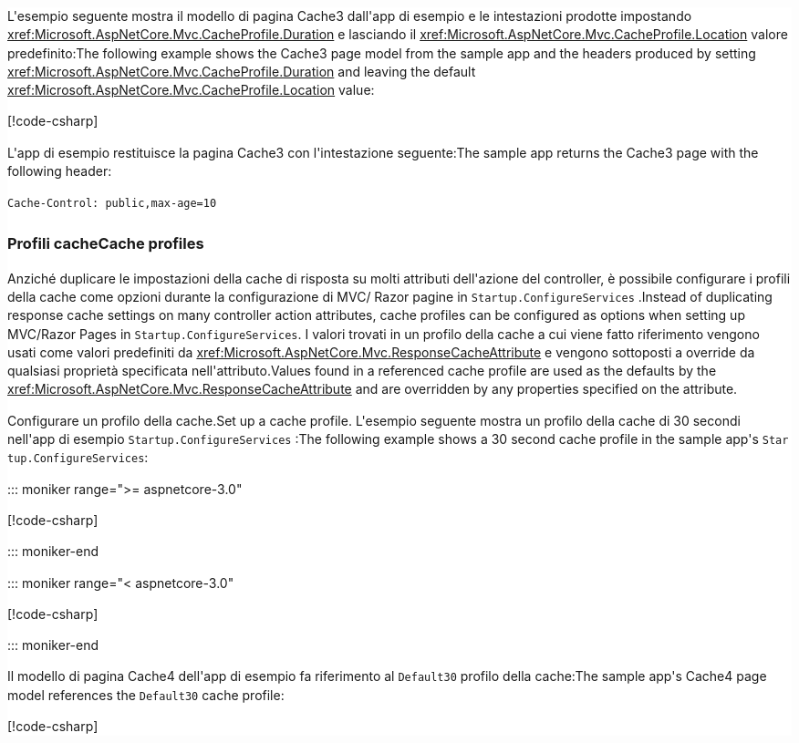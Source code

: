 <span data-ttu-id="b5cb1-230">L'esempio seguente mostra il modello di pagina Cache3 dall'app di esempio e le intestazioni prodotte impostando <xref:Microsoft.AspNetCore.Mvc.CacheProfile.Duration> e lasciando il <xref:Microsoft.AspNetCore.Mvc.CacheProfile.Location> valore predefinito:</span><span class="sxs-lookup"><span data-stu-id="b5cb1-230">The following example shows the Cache3 page model from the sample app and the headers produced by setting <xref:Microsoft.AspNetCore.Mvc.CacheProfile.Duration> and leaving the default <xref:Microsoft.AspNetCore.Mvc.CacheProfile.Location> value:</span></span>

[!code-csharp[](response/samples/2.x/ResponseCacheSample/Pages/Cache3.cshtml.cs?name=snippet)]

<span data-ttu-id="b5cb1-231">L'app di esempio restituisce la pagina Cache3 con l'intestazione seguente:</span><span class="sxs-lookup"><span data-stu-id="b5cb1-231">The sample app returns the Cache3 page with the following header:</span></span>

```
Cache-Control: public,max-age=10
```

### <a name="cache-profiles"></a><span data-ttu-id="b5cb1-232">Profili cache</span><span class="sxs-lookup"><span data-stu-id="b5cb1-232">Cache profiles</span></span>

<span data-ttu-id="b5cb1-233">Anziché duplicare le impostazioni della cache di risposta su molti attributi dell'azione del controller, è possibile configurare i profili della cache come opzioni durante la configurazione di MVC/ Razor pagine in `Startup.ConfigureServices` .</span><span class="sxs-lookup"><span data-stu-id="b5cb1-233">Instead of duplicating response cache settings on many controller action attributes, cache profiles can be configured as options when setting up MVC/Razor Pages in `Startup.ConfigureServices`.</span></span> <span data-ttu-id="b5cb1-234">I valori trovati in un profilo della cache a cui viene fatto riferimento vengono usati come valori predefiniti da <xref:Microsoft.AspNetCore.Mvc.ResponseCacheAttribute> e vengono sottoposti a override da qualsiasi proprietà specificata nell'attributo.</span><span class="sxs-lookup"><span data-stu-id="b5cb1-234">Values found in a referenced cache profile are used as the defaults by the <xref:Microsoft.AspNetCore.Mvc.ResponseCacheAttribute> and are overridden by any properties specified on the attribute.</span></span>

<span data-ttu-id="b5cb1-235">Configurare un profilo della cache.</span><span class="sxs-lookup"><span data-stu-id="b5cb1-235">Set up a cache profile.</span></span> <span data-ttu-id="b5cb1-236">L'esempio seguente mostra un profilo della cache di 30 secondi nell'app di esempio `Startup.ConfigureServices` :</span><span class="sxs-lookup"><span data-stu-id="b5cb1-236">The following example shows a 30 second cache profile in the sample app's `Startup.ConfigureServices`:</span></span>

::: moniker range=">= aspnetcore-3.0"

[!code-csharp[](response/samples/3.x/Startup.cs?name=snippet1)]

::: moniker-end

::: moniker range="< aspnetcore-3.0"

[!code-csharp[](response/samples/2.x/ResponseCacheSample/Startup.cs?name=snippet1)]

::: moniker-end

<span data-ttu-id="b5cb1-237">Il modello di pagina Cache4 dell'app di esempio fa riferimento al `Default30` profilo della cache:</span><span class="sxs-lookup"><span data-stu-id="b5cb1-237">The sample app's Cache4 page model references the `Default30` cache profile:</span></span>

[!code-csharp[](response/samples/2.x/ResponseCacheSample/Pages/Cache4.cshtml.cs?name=snippet)]
